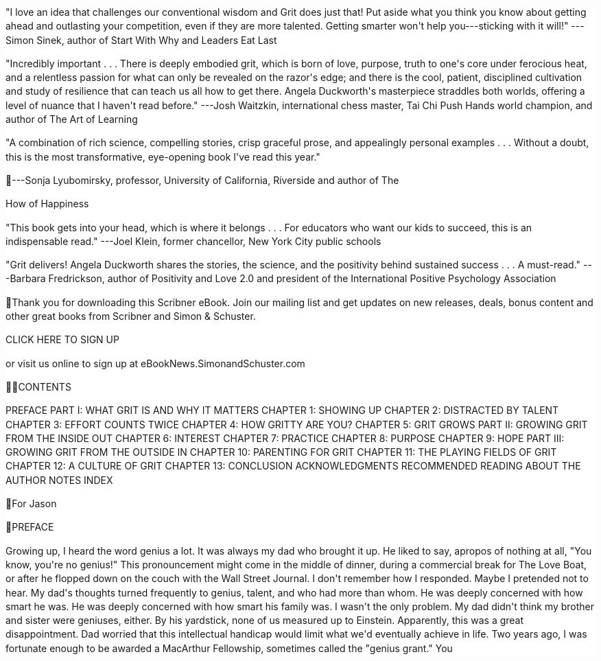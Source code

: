 "I love an idea that challenges our conventional wisdom and Grit does
just that! Put aside what you think you know about getting ahead and
outlasting your competition, even if they are more talented. Getting
smarter won't help you---sticking with it will!" ---Simon Sinek, author
of Start With Why and Leaders Eat Last

"Incredibly important . . . There is deeply embodied grit, which is born
of love, purpose, truth to one's core under ferocious heat, and a
relentless passion for what can only be revealed on the razor's edge;
and there is the cool, patient, disciplined cultivation and study of
resilience that can teach us all how to get there. Angela Duckworth's
masterpiece straddles both worlds, offering a level of nuance that I
haven't read before." ---Josh Waitzkin, international chess master, Tai
Chi Push Hands world champion, and author of The Art of Learning

"A combination of rich science, compelling stories, crisp graceful
prose, and appealingly personal examples . . . Without a doubt, this is
the most transformative, eye-opening book I've read this year."

---Sonja Lyubomirsky, professor, University of California, Riverside and
author of The

How of Happiness

"This book gets into your head, which is where it belongs . . . For
educators who want our kids to succeed, this is an indispensable read."
---Joel Klein, former chancellor, New York City public schools

"Grit delivers! Angela Duckworth shares the stories, the science, and
the positivity behind sustained success . . . A must-read." ---Barbara
Fredrickson, author of Positivity and Love 2.0 and president of the
International Positive Psychology Association

Thank you for downloading this Scribner eBook. Join our mailing list and
get updates on new releases, deals, bonus content and other great books
from Scribner and Simon & Schuster.

CLICK HERE TO SIGN UP

or visit us online to sign up at eBookNews.SimonandSchuster.com

CONTENTS

PREFACE PART I: WHAT GRIT IS AND WHY IT MATTERS CHAPTER 1: SHOWING UP
CHAPTER 2: DISTRACTED BY TALENT CHAPTER 3: EFFORT COUNTS TWICE CHAPTER
4: HOW GRITTY ARE YOU? CHAPTER 5: GRIT GROWS PART II: GROWING GRIT FROM
THE INSIDE OUT CHAPTER 6: INTEREST CHAPTER 7: PRACTICE CHAPTER 8:
PURPOSE CHAPTER 9: HOPE PART III: GROWING GRIT FROM THE OUTSIDE IN
CHAPTER 10: PARENTING FOR GRIT CHAPTER 11: THE PLAYING FIELDS OF GRIT
CHAPTER 12: A CULTURE OF GRIT CHAPTER 13: CONCLUSION ACKNOWLEDGMENTS
RECOMMENDED READING ABOUT THE AUTHOR NOTES INDEX

For Jason

PREFACE

Growing up, I heard the word genius a lot. It was always my dad who
brought it up. He liked to say, apropos of nothing at all, "You know,
you're no genius!" This pronouncement might come in the middle of
dinner, during a commercial break for The Love Boat, or after he flopped
down on the couch with the Wall Street Journal. I don't remember how I
responded. Maybe I pretended not to hear. My dad's thoughts turned
frequently to genius, talent, and who had more than whom. He was deeply
concerned with how smart he was. He was deeply concerned with how smart
his family was. I wasn't the only problem. My dad didn't think my
brother and sister were geniuses, either. By his yardstick, none of us
measured up to Einstein. Apparently, this was a great disappointment.
Dad worried that this intellectual handicap would limit what we'd
eventually achieve in life. Two years ago, I was fortunate enough to be
awarded a MacArthur Fellowship, sometimes called the "genius grant." You